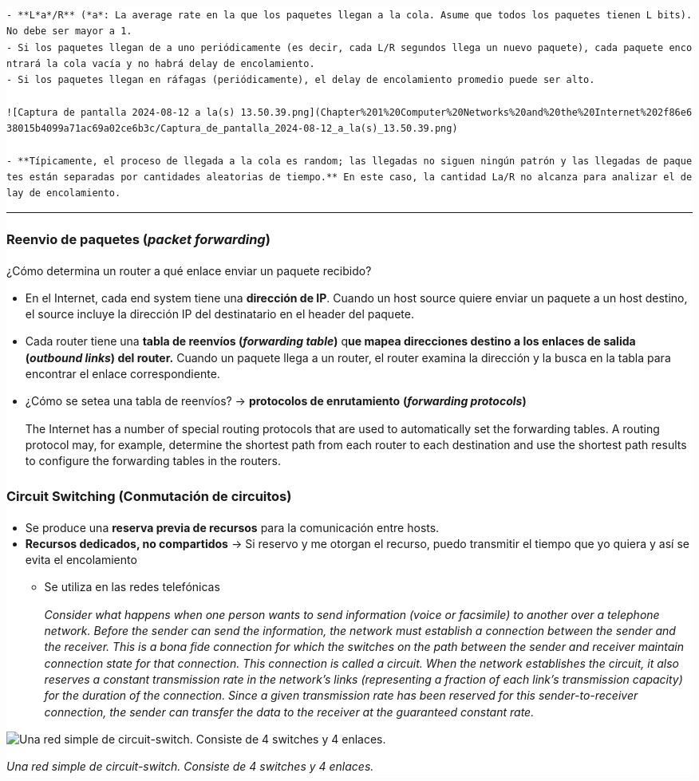     
    - **L*a*/R** (*a*: La average rate en la que los paquetes llegan a la cola. Asume que todos los paquetes tienen L bits). No debe ser mayor a 1.
    - Si los paquetes llegan de a uno periódicamente (es decir, cada L/R segundos llega un nuevo paquete), cada paquete encontrará la cola vacía y no habrá delay de encolamiento.
    - Si los paquetes llegan en ráfagas (periódicamente), el delay de encolamiento promedio puede ser alto.
    
    ![Captura de pantalla 2024-08-12 a la(s) 13.50.39.png](Chapter%201%20Computer%20Networks%20and%20the%20Internet%202f86e638015b4099a71ac69a02ce6b3c/Captura_de_pantalla_2024-08-12_a_la(s)_13.50.39.png)
    
    - **Típicamente, el proceso de llegada a la cola es random; las llegadas no siguen ningún patrón y las llegadas de paquetes están separadas por cantidades aleatorias de tiempo.** En este caso, la cantidad La/R no alcanza para analizar el delay de encolamiento.

---

### Reenvio de paquetes (*packet forwarding*)

¿Cómo determina un router a qué enlace enviar un paquete recibido?

- En el Internet, cada end system tiene una **dirección de IP**. Cuando un host source quiere enviar un paquete a un host destino, el source incluye la dirección IP del destinatario en el header del paquete.
- Cada router tiene una **tabla de reenvíos (*forwarding table*)** q**ue mapea direcciones destino a los enlaces de salida (*outbound links*) del router.** Cuando un paquete llega a un router, el router examina la dirección y la busca en la tabla para encontrar el enlace correspondiente.
- ¿Cómo se setea una tabla de reenvíos? → **protocolos de enrutamiento** **(*forwarding protocols*)**
    
    The Internet has a number of special routing protocols that are used to automatically set the forwarding tables. A routing protocol may, for example, determine the shortest path from each router to each destination and use the shortest path results to configure the forwarding tables in the routers.
    

### Circuit Switching (Conmutación de circuitos)

- Se produce una **reserva previa de recursos** para la comunicación entre hosts.
- **Recursos dedicados, no compartidos** → Si reservo y me otorgan el recurso, puedo transmitir el tiempo que yo quiera y así se evita el encolamiento
    - Se utiliza en las redes telefónicas
        
        *Consider what happens when one person wants to send information (voice or facsimile) to another over a telephone network. Before the sender can send the information, the network must establish a connection between the sender and the receiver. This is a bona fide connection for which the switches on the path between the sender and receiver maintain connection state for that connection. This connection is called a circuit. When the network establishes the circuit, it also reserves a constant transmission rate in the network’s links (representing a fraction of each link’s transmission capacity) for the duration of the connection. Since a given transmission rate has been reserved for this sender-to-receiver connection, the sender can transfer the data to the receiver at the guaranteed constant rate.*
        

![*Una red simple de circuit-switch. Consiste de 4 switches y 4 enlaces.*](Chapter%201%20Computer%20Networks%20and%20the%20Internet%202f86e638015b4099a71ac69a02ce6b3c/Captura_de_pantalla_2024-08-11_a_la(s)_16.42.56.png)

*Una red simple de circuit-switch. Consiste de 4 switches y 4 enlaces.*
